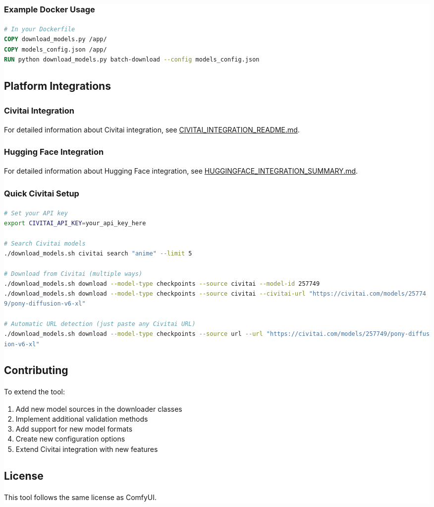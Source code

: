 ### Example Docker Usage
```dockerfile
# In your Dockerfile
COPY download_models.py /app/
COPY models_config.json /app/
RUN python download_models.py batch-download --config models_config.json
```

## Platform Integrations

### Civitai Integration
For detailed information about Civitai integration, see [CIVITAI_INTEGRATION_README.md](CIVITAI_INTEGRATION_README.md).

### Hugging Face Integration
For detailed information about Hugging Face integration, see [HUGGINGFACE_INTEGRATION_SUMMARY.md](HUGGINGFACE_INTEGRATION_SUMMARY.md).

### Quick Civitai Setup
```bash
# Set your API key
export CIVITAI_API_KEY=your_api_key_here

# Search Civitai models
./download_models.sh civitai search "anime" --limit 5

# Download from Civitai (multiple ways)
./download_models.sh download --model-type checkpoints --source civitai --model-id 257749
./download_models.sh download --model-type checkpoints --source civitai --civitai-url "https://civitai.com/models/257749/pony-diffusion-v6-xl"

# Automatic URL detection (just paste any Civitai URL)
./download_models.sh download --model-type checkpoints --source url --url "https://civitai.com/models/257749/pony-diffusion-v6-xl"
```

## Contributing

To extend the tool:

1. Add new model sources in the downloader classes
2. Implement additional validation methods
3. Add support for new model formats
4. Create new configuration options
5. Extend Civitai integration with new features

## License

This tool follows the same license as ComfyUI.
